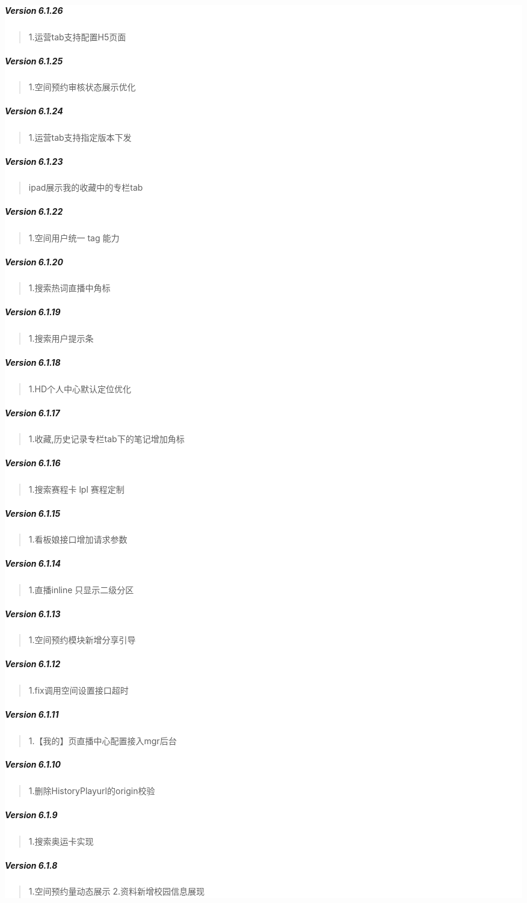 ##### Version 6.1.26
> 1.运营tab支持配置H5页面

##### Version 6.1.25
> 1.空间预约审核状态展示优化

##### Version 6.1.24
> 1.运营tab支持指定版本下发

##### Version 6.1.23
> ipad展示我的收藏中的专栏tab

##### Version 6.1.22
> 1.空间用户统一 tag 能力

##### Version 6.1.20
> 1.搜索热词直播中角标

##### Version 6.1.19
> 1.搜索用户提示条

##### Version 6.1.18
> 1.HD个人中心默认定位优化

##### Version 6.1.17
> 1.收藏,历史记录专栏tab下的笔记增加角标

##### Version 6.1.16
> 1.搜索赛程卡 lpl 赛程定制

##### Version 6.1.15
> 1.看板娘接口增加请求参数

##### Version 6.1.14
> 1.直播inline 只显示二级分区

##### Version 6.1.13
> 1.空间预约模块新增分享引导

##### Version 6.1.12
> 1.fix调用空间设置接口超时

##### Version 6.1.11
> 1.【我的】页直播中心配置接入mgr后台

##### Version 6.1.10
> 1.删除HistoryPlayurl的origin校验

##### Version 6.1.9
> 1.搜索奥运卡实现

##### Version 6.1.8
> 1.空间预约量动态展示
> 2.资料新增校园信息展现
